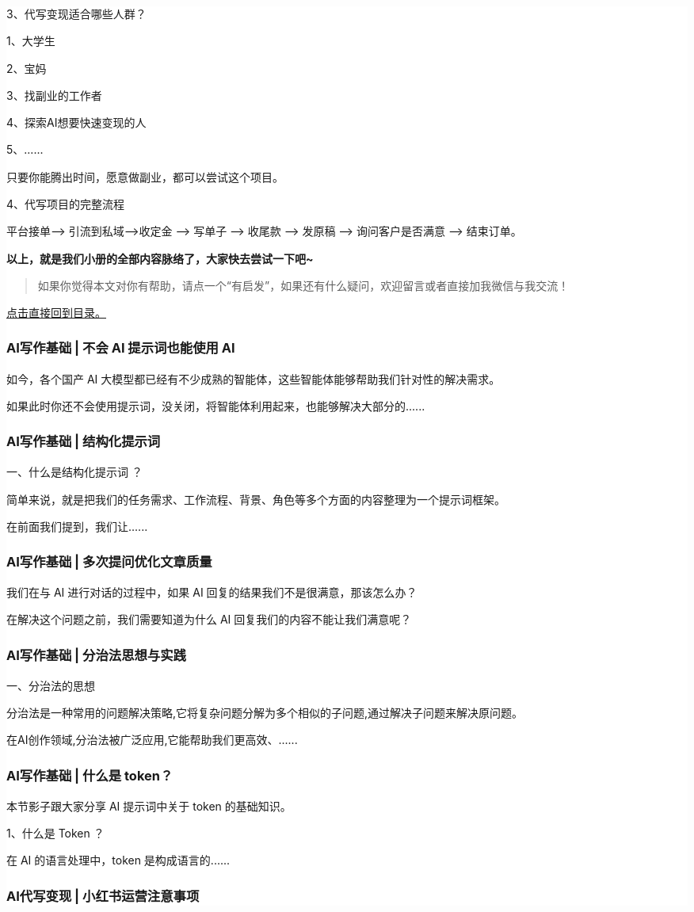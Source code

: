 3、代写变现适合哪些人群？

1、大学生

2、宝妈

3、找副业的工作者

4、探索AI想要快速变现的人

5、......

只要你能腾出时间，愿意做副业，都可以尝试这个项目。

4、代写项目的完整流程

平台接单--> 引流到私域-->收定金 --> 写单子 --> 收尾款 --> 发原稿 --> 询问客户是否满意 --> 结束订单。

**以上，就是我们小册的全部内容脉络了，大家快去尝试一下吧~**

> 如果你觉得本文对你有帮助，请点一个“有启发”，如果还有什么疑问，欢迎留言或者直接加我微信与我交流！

[点击直接回到目录。](https://xiaobot.net/post/8703cc91-b6d6-4592-8454-baad4e502db1)

### AI写作基础 | 不会 AI 提示词也能使用 AI

如今，各个国产 AI 大模型都已经有不少成熟的智能体，这些智能体能够帮助我们针对性的解决需求。

如果此时你还不会使用提示词，没关闭，将智能体利用起来，也能够解决大部分的......

### AI写作基础 | 结构化提示词

一、什么是结构化提示词 ？

简单来说，就是把我们的任务需求、工作流程、背景、角色等多个方面的内容整理为一个提示词框架。

在前面我们提到，我们让......

### AI写作基础 | 多次提问优化文章质量

我们在与 AI 进行对话的过程中，如果 AI 回复的结果我们不是很满意，那该怎么办？

在解决这个问题之前，我们需要知道为什么 AI 回复我们的内容不能让我们满意呢？

### AI写作基础 | 分治法思想与实践

一、分治法的思想

分治法是一种常用的问题解决策略,它将复杂问题分解为多个相似的子问题,通过解决子问题来解决原问题。

在AI创作领域,分治法被广泛应用,它能帮助我们更高效、......

### AI写作基础 | 什么是 token？

本节影子跟大家分享 AI 提示词中关于 token 的基础知识。

1、什么是 Token ？

在 AI 的语言处理中，token 是构成语言的......

### AI代写变现 | 小红书运营注意事项

